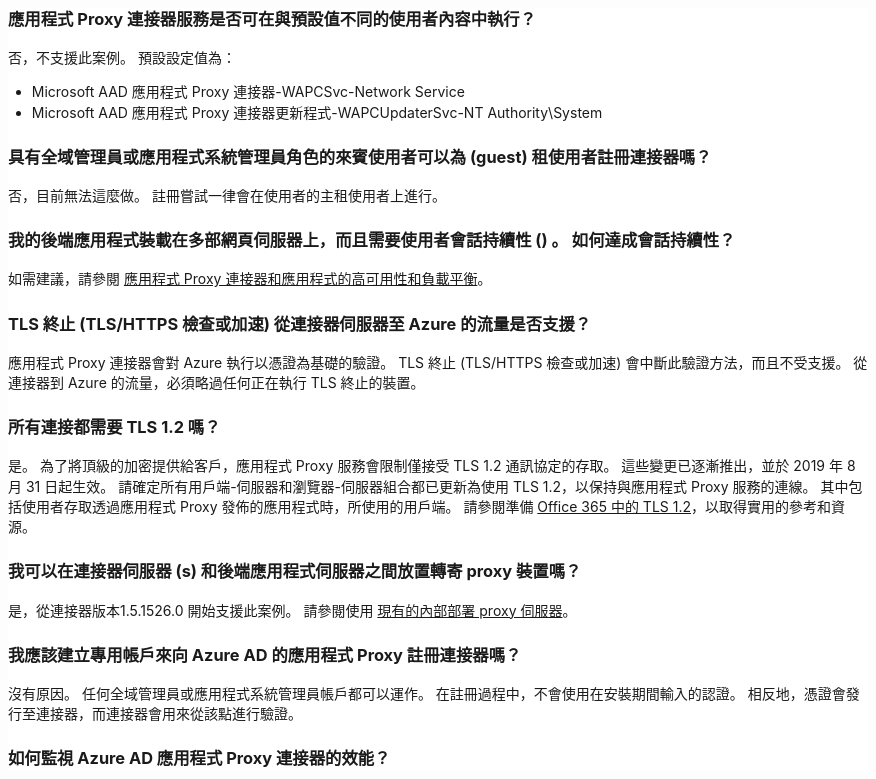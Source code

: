 ### <a name="can-application-proxy-connector-services-run-in-a-different-user-context-than-the-default"></a>應用程式 Proxy 連接器服務是否可在與預設值不同的使用者內容中執行？

否，不支援此案例。 預設設定值為：

- Microsoft AAD 應用程式 Proxy 連接器-WAPCSvc-Network Service
- Microsoft AAD 應用程式 Proxy 連接器更新程式-WAPCUpdaterSvc-NT Authority\System

### <a name="can-a-guest-user-with-the-global-administrator-or-the-application-administrator-role-register-the-connector-for-the-guest-tenant"></a>具有全域管理員或應用程式系統管理員角色的來賓使用者可以為 (guest) 租使用者註冊連接器嗎？

否，目前無法這麼做。 註冊嘗試一律會在使用者的主租使用者上進行。

### <a name="my-back-end-application-is-hosted-on-multiple-web-servers-and-requires-user-session-persistence-stickiness-how-can-i-achieve-session-persistence"></a>我的後端應用程式裝載在多部網頁伺服器上，而且需要使用者會話持續性 () 。 如何達成會話持續性？ 

如需建議，請參閱 [應用程式 Proxy 連接器和應用程式的高可用性和負載平衡](application-proxy-high-availability-load-balancing.md)。

### <a name="is-tls-termination-tlshttps-inspection-or-acceleration-on-traffic-from-the-connector-servers-to-azure-supported"></a>TLS 終止 (TLS/HTTPS 檢查或加速) 從連接器伺服器至 Azure 的流量是否支援？

應用程式 Proxy 連接器會對 Azure 執行以憑證為基礎的驗證。 TLS 終止 (TLS/HTTPS 檢查或加速) 會中斷此驗證方法，而且不受支援。 從連接器到 Azure 的流量，必須略過任何正在執行 TLS 終止的裝置。  

### <a name="is-tls-12-required-for-all-connections"></a>所有連接都需要 TLS 1.2 嗎？
是。 為了將頂級的加密提供給客戶，應用程式 Proxy 服務會限制僅接受 TLS 1.2 通訊協定的存取。 這些變更已逐漸推出，並於 2019 年 8 月 31 日起生效。 請確定所有用戶端-伺服器和瀏覽器-伺服器組合都已更新為使用 TLS 1.2，以保持與應用程式 Proxy 服務的連線。 其中包括使用者存取透過應用程式 Proxy 發佈的應用程式時，所使用的用戶端。 請參閱準備 [Office 365 中的 TLS 1.2](/microsoft-365/compliance/prepare-tls-1.2-in-office-365)，以取得實用的參考和資源。

### <a name="can-i-place-a-forward-proxy-device-between-the-connector-servers-and-the-back-end-application-server"></a>我可以在連接器伺服器 (s) 和後端應用程式伺服器之間放置轉寄 proxy 裝置嗎？
是，從連接器版本1.5.1526.0 開始支援此案例。 請參閱使用 [現有的內部部署 proxy 伺服器](application-proxy-configure-connectors-with-proxy-servers.md)。

### <a name="should-i-create-a-dedicated-account-to-register-the-connector-with-azure-ad-application-proxy"></a>我應該建立專用帳戶來向 Azure AD 的應用程式 Proxy 註冊連接器嗎？

沒有原因。 任何全域管理員或應用程式系統管理員帳戶都可以運作。 在註冊過程中，不會使用在安裝期間輸入的認證。 相反地，憑證會發行至連接器，而連接器會用來從該點進行驗證。

### <a name="how-can-i-monitor-the-performance-of-the-azure-ad-application-proxy-connector"></a>如何監視 Azure AD 應用程式 Proxy 連接器的效能？
